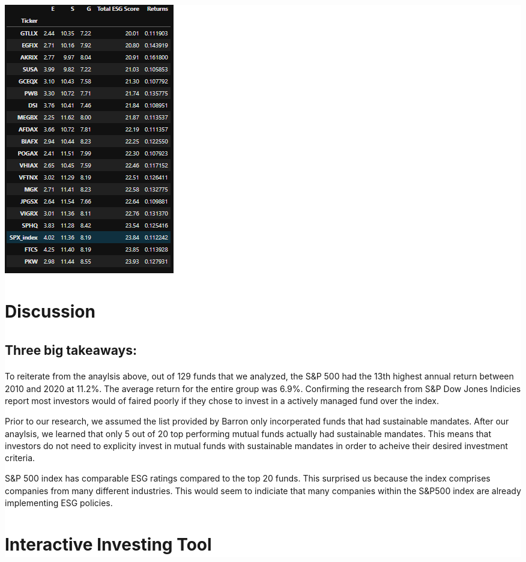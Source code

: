 ![alt text](Images/ESG_df.png)


# Discussion

## Three big takeaways: 

To reiterate from the anaylsis above, out of 129 funds that we analyzed, the S&P 500 had the 13th highest annual return between 2010 and 2020 at 11.2%. The average return for the entire group was 6.9%. Confirming the research from S&P Dow Jones Indicies report most investors would of faired poorly if they chose to invest in a actively managed fund over the index.

Prior to our research, we assumed the list provided by Barron only incorperated funds that had sustainable mandates. After our anaylsis, we learned that only 5 out of 20 top performing mutual funds actually had sustainable mandates. This means that investors do not need to explicity invest in mutual funds with sustainable mandates in order to acheive their desired investment criteria. 


S&P 500 index has comparable ESG ratings compared to the top 20 funds. This surprised us because the index comprises companies from many different industries. This would seem to indiciate that many companies within the S&P500 index are already implementing ESG policies.




# Interactive Investing Tool
